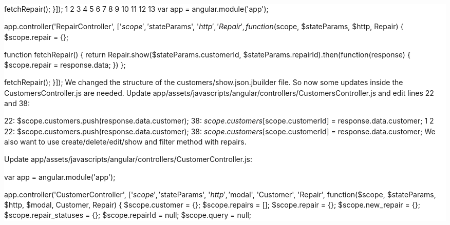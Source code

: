   fetchRepair();
}]);
1
2
3
4
5
6
7
8
9
10
11
12
13
var app = angular.module('app');
 
app.controller('RepairController', ['$scope', '$stateParams', '$http', 'Repair', function($scope, $stateParams, $http, Repair) {
  $scope.repair = {};
 
  function fetchRepair() {
    return Repair.show($stateParams.customerId, $stateParams.repairId).then(function(response) {
      $scope.repair = response.data;
    })
  };
 
  fetchRepair();
}]);
We changed the structure of the customers/show.json.jbuilder file. So now some updates inside the CustomersController.js are needed. Update app/assets/javascripts/angular/controllers/CustomersController.js and edit lines 22 and 38:


22: $scope.customers.push(response.data.customer);
38: $scope.customers[$scope.customerId] = response.data.customer;
1
2
22: $scope.customers.push(response.data.customer);
38: $scope.customers[$scope.customerId] = response.data.customer;
We also want to use create/delete/edit/show and filter method with repairs.

Update app/assets/javascripts/angular/controllers/CustomerController.js:


var app = angular.module('app');

app.controller('CustomerController', ['$scope', '$stateParams', '$http', '$modal', 'Customer', 'Repair',
  function($scope, $stateParams, $http, $modal, Customer, Repair) {
  $scope.customer = {};
  $scope.repairs = [];
  $scope.repair = {};
  $scope.new_repair = {};
  $scope.repair_statuses = {};
  $scope.repairId = null;
  $scope.query = null;
